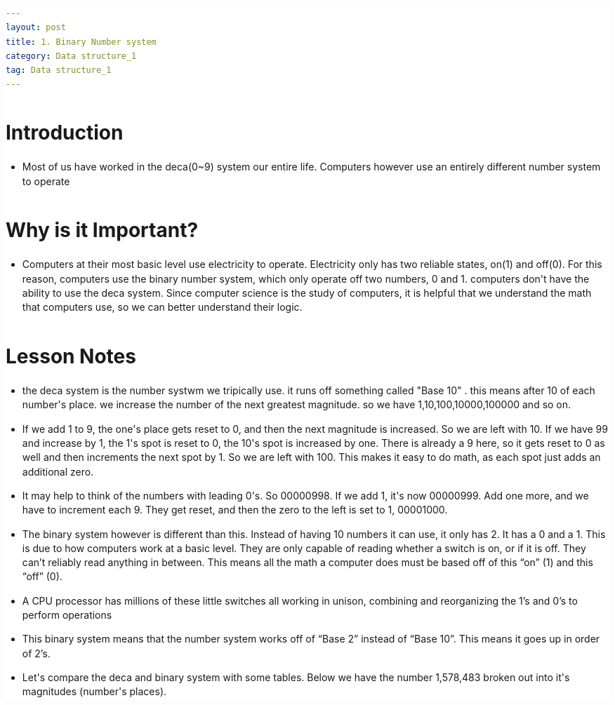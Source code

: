 ```yaml
---
layout: post
title: 1. Binary Number system
category: Data structure_1
tag: Data structure_1
---
```



# Introduction

- Most of us have worked in the deca(0~9) system our entire life. Computers however use an entirely different number system to operate

# Why is it Important?

- Computers at their most basic level use electricity to operate. Electricity only has two reliable states, on(1) and off(0). For this reason, computers use the binary number system, which only operate off two numbers, 0 and 1. computers don't have the ability to use the deca system. Since computer science is the study of computers, it is helpful that we understand the math that computers use, so we can better understand their logic.

# Lesson Notes

- the deca system is the number systwm we tripically use. it runs off something called "Base 10" . this means after 10 of each number's place. we increase the number of the next greatest magnitude. so we have 1,10,100,10000,100000 and so on.

- If we add 1 to 9, the one's place gets reset to 0, and then the next magnitude is increased. So we are left with 10. If we have 99 and increase by 1, the 1's spot is reset to 0, the 10's spot is increased by one. There is already a 9 here, so it gets reset to 0 as well and then increments the next spot by 1. So we are left with 100. This makes it easy to do math, as each spot just adds an additional zero.

- It may help to think of the numbers with leading 0's. So 00000998. If we add 1, it's now 00000999. Add one more, and we have to increment each 9. They get reset, and then the zero to the left is set to 1, 00001000.

- The binary system however is different than this. Instead of having 10 numbers it can use, it only has 2. It has a 0 and a 1. This is due to how computers work at a basic level. They are only capable of reading whether a switch is on, or if it is off. They can’t reliably read anything in between. This means all the math a computer does must be based off of this “on” (1) and this “off” (0).

- A CPU processor has millions of these little switches all working in unison, combining and reorganizing the 1’s and 0’s to perform operations

- This binary system means that the number system works off of “Base 2” instead of “Base 10”. This means it goes up in order of 2’s.

- Let's compare the deca and binary system with some tables. Below we have the number 1,578,483 broken out into it's magnitudes (number's places).
